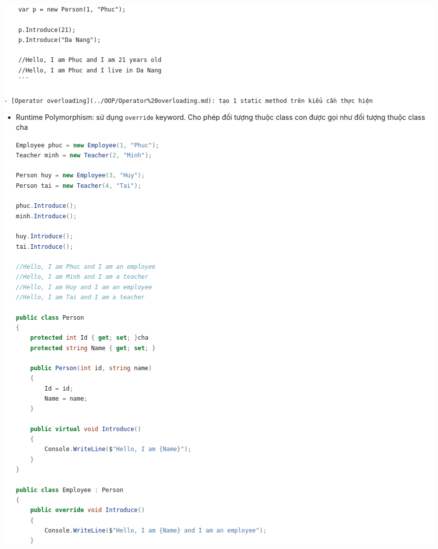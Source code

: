         var p = new Person(1, "Phuc");
        
        p.Introduce(21);
        p.Introduce("Da Nang");
        
        //Hello, I am Phuc and I am 21 years old
        //Hello, I am Phuc and I live in Da Nang
        ```
        
    - [Operator overloading](../OOP/Operator%20overloading.md): tạo 1 static method trên kiểu cần thực hiện
        
- Runtime Polymorphism: sử dụng `override` keyword. Cho phép đối tượng thuộc class con được gọi như đối tượng thuộc class cha
    
    ```csharp
    Employee phuc = new Employee(1, "Phuc");
    Teacher minh = new Teacher(2, "Minh");
    
    Person huy = new Employee(3, "Huy");
    Person tai = new Teacher(4, "Tai");
    
    phuc.Introduce(); 
    minh.Introduce();
    
    huy.Introduce();
    tai.Introduce();
    
    //Hello, I am Phuc and I am an employee
    //Hello, I am Minh and I am a teacher
    //Hello, I am Huy and I am an employee
    //Hello, I am Tai and I am a teacher
    
    public class Person
    {
        protected int Id { get; set; }cha
        protected string Name { get; set; }
        
        public Person(int id, string name)
        {
            Id = id;
            Name = name;
        }
        
        public virtual void Introduce()
        {
            Console.WriteLine($"Hello, I am {Name}");
        }
    }
    
    public class Employee : Person
    {
        public override void Introduce()
        {
            Console.WriteLine($"Hello, I am {Name} and I am an employee");
        }
    